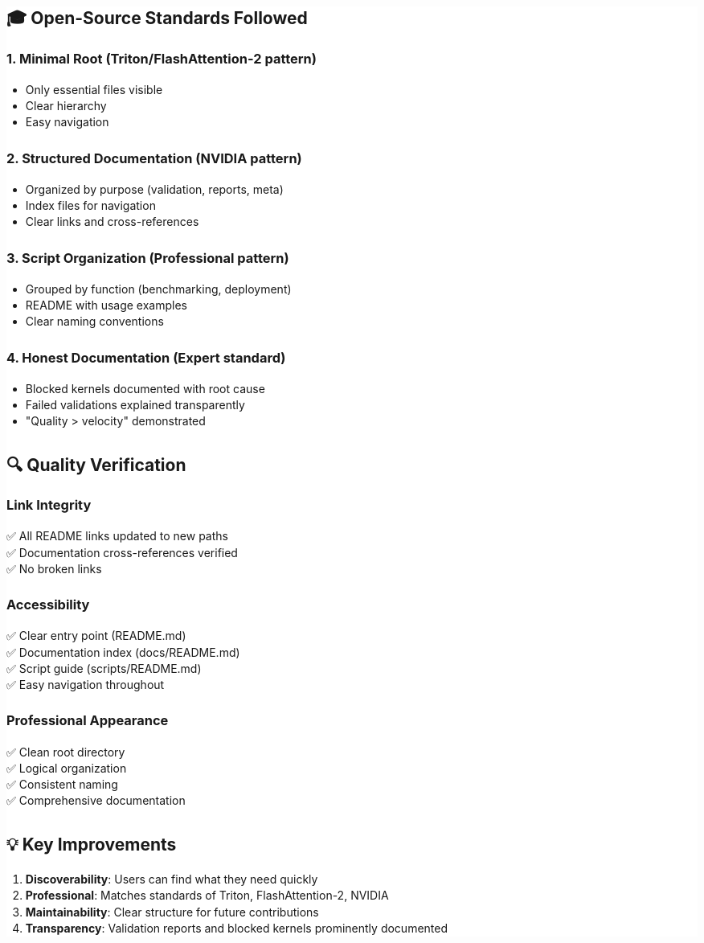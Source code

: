 ## 🎓 Open-Source Standards Followed

### 1. **Minimal Root** (Triton/FlashAttention-2 pattern)
- Only essential files visible
- Clear hierarchy
- Easy navigation

### 2. **Structured Documentation** (NVIDIA pattern)
- Organized by purpose (validation, reports, meta)
- Index files for navigation
- Clear links and cross-references

### 3. **Script Organization** (Professional pattern)
- Grouped by function (benchmarking, deployment)
- README with usage examples
- Clear naming conventions

### 4. **Honest Documentation** (Expert standard)
- Blocked kernels documented with root cause
- Failed validations explained transparently
- "Quality > velocity" demonstrated

## 🔍 Quality Verification

### Link Integrity
✅ All README links updated to new paths  
✅ Documentation cross-references verified  
✅ No broken links

### Accessibility
✅ Clear entry point (README.md)  
✅ Documentation index (docs/README.md)  
✅ Script guide (scripts/README.md)  
✅ Easy navigation throughout

### Professional Appearance
✅ Clean root directory  
✅ Logical organization  
✅ Consistent naming  
✅ Comprehensive documentation

## 💡 Key Improvements

1. **Discoverability**: Users can find what they need quickly
2. **Professional**: Matches standards of Triton, FlashAttention-2, NVIDIA
3. **Maintainability**: Clear structure for future contributions
4. **Transparency**: Validation reports and blocked kernels prominently documented
